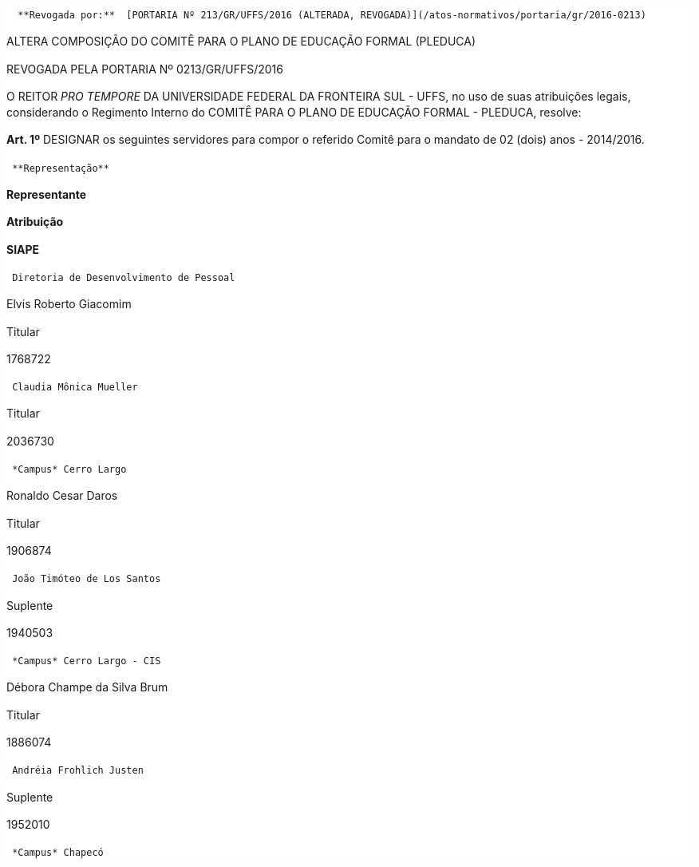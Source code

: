       **Revogada por:**  [PORTARIA Nº 213/GR/UFFS/2016 (ALTERADA, REVOGADA)](/atos-normativos/portaria/gr/2016-0213) 

   ALTERA COMPOSIÇÃO DO COMITÊ PARA O PLANO DE EDUCAÇÃO FORMAL (PLEDUCA)  

REVOGADA PELA PORTARIA Nº 0213/GR/UFFS/2016

 O REITOR *PRO TEMPORE* DA UNIVERSIDADE FEDERAL DA FRONTEIRA SUL - UFFS, no uso de suas atribuições legais, considerando o Regimento Interno do COMITÊ PARA O PLANO DE EDUCAÇÃO FORMAL - PLEDUCA, resolve:

 **Art. 1º** DESIGNAR os seguintes servidores para compor o referido Comitê para o mandato de 02 (dois) anos - 2014/2016.

     **Representação**

   **Representante**

   **Atribuição**

   **SIAPE**

     Diretoria de Desenvolvimento de Pessoal

   Elvis Roberto Giacomim

   Titular

   1768722

     Claudia Mônica Mueller

   Titular

   2036730

     *Campus* Cerro Largo

   Ronaldo Cesar Daros

   Titular

   1906874

     João Timóteo de Los Santos

   Suplente

   1940503

     *Campus* Cerro Largo - CIS

   Débora Champe da Silva Brum

   Titular

   1886074

     Andréia Frohlich Justen

   Suplente

   1952010

     *Campus* Chapecó
